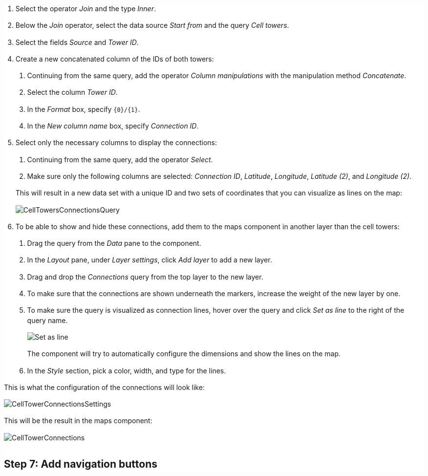    1. Select the operator *Join* and the type *Inner*.

   1. Below the *Join* operator, select the data source *Start from* and the query *Cell towers*.

   1. Select the fields *Source* and *Tower ID*.

1. Create a new concatenated column of the IDs of both towers:

   1. Continuing from the same query, add the operator *Column manipulations* with the manipulation method *Concatenate*.

   1. Select the column *Tower ID*.

   1. In the *Format* box, specify `{0}/{1}`.

   1. In the *New column name* box, specify *Connection ID*.

1. Select only the necessary columns to display the connections:

   1. Continuing from the same query, add the operator *Select*.

   1. Make sure only the following columns are selected: *Connection ID*, *Latitude*, *Longitude*, *Latitude (2)*, and *Longitude (2)*.

   This will result in a new data set with a unique ID and two sets of coordinates that you can visualize as lines on the map:

   ![CellTowersConnectionsQuery](~/user-guide/images/MapsCellTowersConnectionsQuery.png)

1. To be able to show and hide these connections, add them to the maps component in another layer than the cell towers:

   1. Drag the query from the *Data* pane to the component.

   1. In the *Layout* pane, under *Layer settings*, click *Add layer* to add a new layer.

   1. Drag and drop the *Connections* query from the top layer to the new layer.

   1. To make sure that the connections are shown underneath the markers, increase the weight of the new layer by one.

   1. To make sure the query is visualized as connection lines, hover over the query and click *Set as line* to the right of the query name.

      ![Set as line](~/user-guide/images/MapsTutorialConnectionsLine.png)

      The component will try to automatically configure the dimensions and show the lines on the map.

   1. In the *Style* section, pick a color, width, and type for the lines.

This is what the configuration of the connections will look like:

![CellTowerConnectionsSettings](~/user-guide/images/MapsCellTowersConnectionsSettings.png)

This will be the result in the maps component:

![CellTowerConnections](~/user-guide/images/MapsCellTowersConnections.png)

## Step 7: Add navigation buttons
